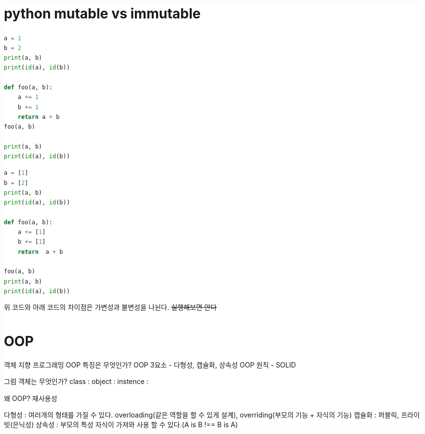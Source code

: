 # python mutable vs immutable
```py
a = 1
b = 2
print(a, b)
print(id(a), id(b))

def foo(a, b):
    a += 1
    b += 1
    return a + b
foo(a, b)

print(a, b)
print(id(a), id(b))
```

```py
a = [1]
b = [2]
print(a, b)
print(id(a), id(b))

def foo(a, b):
    a += [1]
    b += [1]
    return  a + b

foo(a, b)
print(a, b)
print(id(a), id(b))
```

위 코드와 아래 코드의 차이점은 가변성과 불변성을 나뉜다. ~~실행해보면 안다~~

# OOP
객체 지향 프로그래밍
OOP 특징은 무엇인가?
OOP 3요소 - 다형성, 캡슐화, 상속성
OOP 원칙 - SOLID


그럼 객체는 무엇인가?
class : 
object : 
instence : 

왜 OOP?
재사용성

다형성 : 여러개의 형태를 가질 수 있다. overloading(같은 역할을 할 수 있게 설계), overriding(부모의 기능 + 자식의 기능)
캡슐화 : 퍼블릭, 프라이빗(은닉성)
상속성 : 부모의 특성 자식이 가져와 사용 할 수 있다.(A is B !== B is A)
